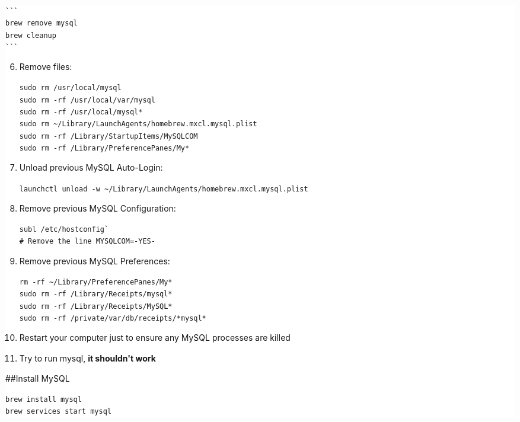     ```
    brew remove mysql
    brew cleanup
    ```

6. Remove files: 

    ```
    sudo rm /usr/local/mysql
    sudo rm -rf /usr/local/var/mysql
    sudo rm -rf /usr/local/mysql*
    sudo rm ~/Library/LaunchAgents/homebrew.mxcl.mysql.plist
    sudo rm -rf /Library/StartupItems/MySQLCOM
    sudo rm -rf /Library/PreferencePanes/My*
    ```

7. Unload previous MySQL Auto-Login: 
        
    ```
    launchctl unload -w ~/Library/LaunchAgents/homebrew.mxcl.mysql.plist
    ```
        
8. Remove previous MySQL Configuration: 

    ```
    subl /etc/hostconfig` 
    # Remove the line MYSQLCOM=-YES-
    ```
        
9. Remove previous MySQL Preferences: 
    
    ```
    rm -rf ~/Library/PreferencePanes/My*
    sudo rm -rf /Library/Receipts/mysql*
    sudo rm -rf /Library/Receipts/MySQL*
    sudo rm -rf /private/var/db/receipts/*mysql*
    ```
    
10. Restart your computer just to ensure any MySQL processes are killed
11. Try to run mysql, **it shouldn't work**

##Install MySQL

	brew install mysql
	brew services start mysql
	
	
